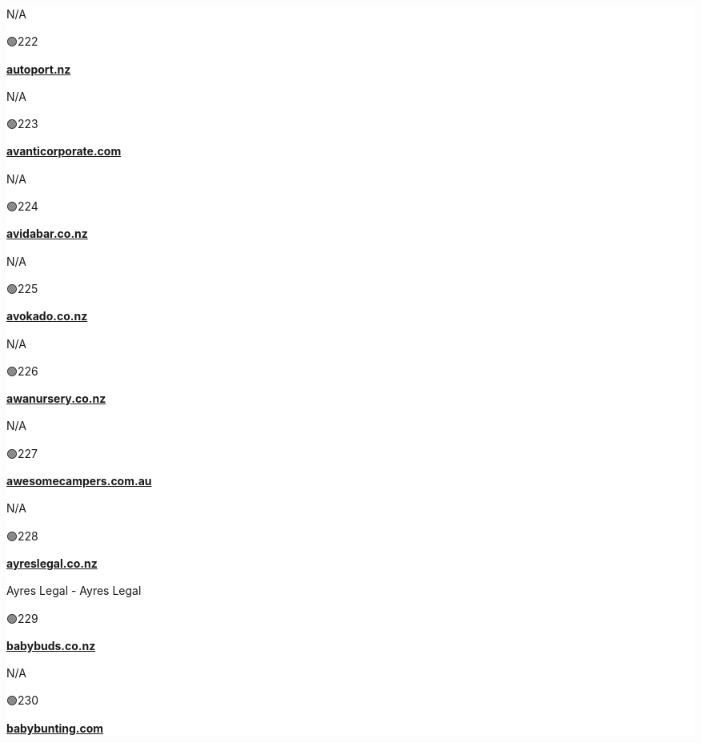 N/A

🟢222

[**autoport.nz**](https://images.google.co.ao/url?sa=t&url=http://pnckdevapp.com/blog/traffic-domain?domain=autoport-nz "autoport-nz")

N/A

🟢223

[**avanticorporate.com**](http://www.google.com.br/url?sa=t&url=http://pnckdevapp.com/blog/traffic-domain?domain=avanticorporate-com "avanticorporate-com")

N/A

🟢224

[**avidabar.co.nz**](http://www.google.com.bn/url?sa=t&url=http://pnckdevapp.com/blog/traffic-domain?domain=avidabar-co-nz "avidabar-co-nz")

N/A

🟢225

[**avokado.co.nz**](https://www.google.bi/url?sa=t&url=http://pnckdevapp.com/blog/traffic-domain?domain=avokado-co-nz "avokado-co-nz")

N/A

🟢226

[**awanursery.co.nz**](https://www.google.ba/url?sa=t&url=http://pnckdevapp.com/blog/traffic-domain?domain=awanursery-co-nz "awanursery-co-nz")

N/A

🟢227

[**awesomecampers.com.au**](http://www.google.ad/url?sa=t&url=http://pnckdevapp.com/blog/traffic-domain?domain=awesomecampers-com-au "awesomecampers-com-au")

N/A

🟢228

[**ayreslegal.co.nz**](http://images.google.com.ai/url?sa=t&url=http://pnckdevapp.com/blog/traffic-domain?domain=ayreslegal-co-nz "ayreslegal-co-nz")

Ayres Legal - Ayres Legal

🟢229

[**babybuds.co.nz**](https://images.google.com.ar/url?sa=t&url=http://pnckdevapp.com/blog/traffic-domain?domain=babybuds-co-nz "babybuds-co-nz")

N/A

🟢230

[**babybunting.com**](https://www.google.az/url?sa=t&url=http://pnckdevapp.com/blog/traffic-domain?domain=babybunting-com "babybunting-com")
